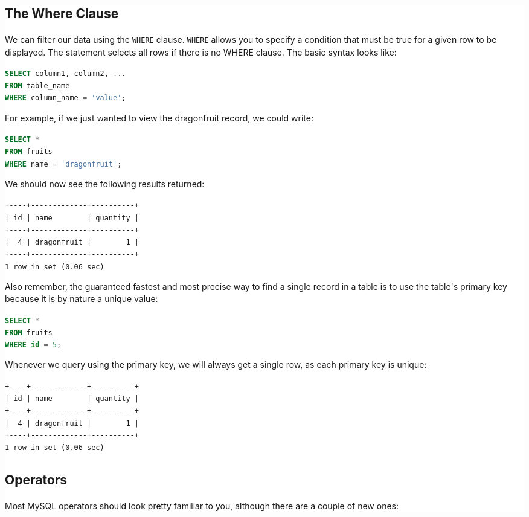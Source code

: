 ## The Where Clause

We can filter our data using the `WHERE` clause. `WHERE` allows you to specify a condition that must be true for a given row to be displayed. The statement selects all rows if there is no WHERE clause. The basic syntax looks like:

```sql
SELECT column1, column2, ...
FROM table_name
WHERE column_name = 'value';
```

For example, if we just wanted to view the dragonfruit record, we could write:

```sql
SELECT * 
FROM fruits 
WHERE name = 'dragonfruit';
```

We should now see the following results returned:

    +----+-------------+----------+
    | id | name        | quantity |
    +----+-------------+----------+
    |  4 | dragonfruit |        1 |
    +----+-------------+----------+
    1 row in set (0.06 sec)

Also remember, the guaranteed fastest and most precise way to find a single record in a table is to use the table's primary key because it is by nature a unique value:

```sql
SELECT * 
FROM fruits 
WHERE id = 5;
```

Whenever we query using the primary key, we will always get a single row, as each primary key is unique:

    +----+-------------+----------+
    | id | name        | quantity |
    +----+-------------+----------+
    |  4 | dragonfruit |        1 |
    +----+-------------+----------+
    1 row in set (0.06 sec)



## Operators

Most [MySQL operators](https://dev.mysql.com/doc/refman/5.7/en/non-typed-operators.html) should look pretty familiar to you, although there are a couple of new ones:
